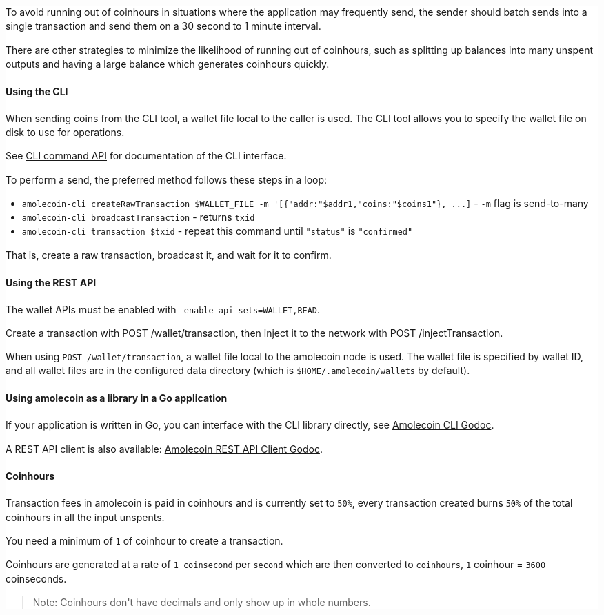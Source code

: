To avoid running out of coinhours in situations where the application may frequently send,
the sender should batch sends into a single transaction and send them on a
30 second to 1 minute interval.

There are other strategies to minimize the likelihood of running out of coinhours, such
as splitting up balances into many unspent outputs and having a large balance which generates
coinhours quickly.

#### Using the CLI

When sending coins from the CLI tool, a wallet file local to the caller is used.
The CLI tool allows you to specify the wallet file on disk to use for operations.

See [CLI command API](cmd/amolecoin-cli/README.md) for documentation of the CLI interface.

To perform a send, the preferred method follows these steps in a loop:

* `amolecoin-cli createRawTransaction $WALLET_FILE -m '[{"addr:"$addr1,"coins:"$coins1"}, ...]` - `-m` flag is send-to-many
* `amolecoin-cli broadcastTransaction` - returns `txid`
* `amolecoin-cli transaction $txid` - repeat this command until `"status"` is `"confirmed"`

That is, create a raw transaction, broadcast it, and wait for it to confirm.

#### Using the REST API

The wallet APIs must be enabled with `-enable-api-sets=WALLET,READ`.

Create a transaction with [POST /wallet/transaction](https://github.com/amolecoin/amolecoin/blob/develop/src/api/README.md#create-transaction),
then inject it to the network with [POST /injectTransaction](https://github.com/amolecoin/amolecoin/blob/develop/src/api/README.md#inject-raw-transaction).

When using `POST /wallet/transaction`, a wallet file local to the amolecoin node is used.
The wallet file is specified by wallet ID, and all wallet files are in the
configured data directory (which is `$HOME/.amolecoin/wallets` by default).

#### Using amolecoin as a library in a Go application

If your application is written in Go, you can interface with the CLI library
directly, see [Amolecoin CLI Godoc](https://godoc.org/github.com/amolecoin/amolecoin/src/cli).

A REST API client is also available: [Amolecoin REST API Client Godoc](https://godoc.org/github.com/amolecoin/amolecoin/src/api#Client).

#### Coinhours

Transaction fees in amolecoin is paid in coinhours and is currently set to `50%`,
every transaction created burns `50%` of the total coinhours in all the input
unspents.

You need a minimum of `1` of coinhour to create a transaction.

Coinhours are generated at a rate of `1 coinsecond` per `second`
which are then converted to `coinhours`, `1` coinhour = `3600` coinseconds.

> Note: Coinhours don't have decimals and only show up in whole numbers.
